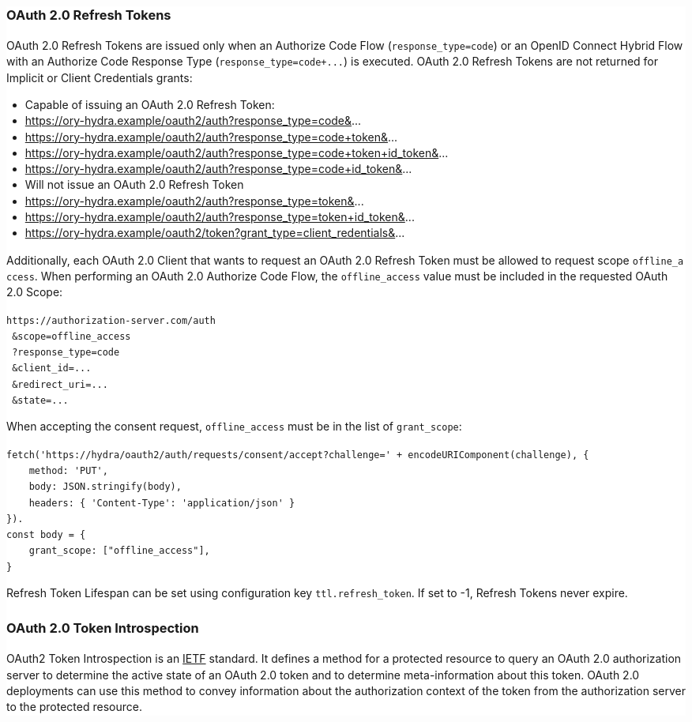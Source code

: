 ### OAuth 2.0 Refresh Tokens

OAuth 2.0 Refresh Tokens are issued only when an Authorize Code Flow
(`response_type=code`) or an OpenID Connect Hybrid Flow with an Authorize Code
Response Type (`response_type=code+...`) is executed. OAuth 2.0 Refresh Tokens
are not returned for Implicit or Client Credentials grants:

- Capable of issuing an OAuth 2.0 Refresh Token:
- https://ory-hydra.example/oauth2/auth?response_type=code&...
- https://ory-hydra.example/oauth2/auth?response_type=code+token&...
- https://ory-hydra.example/oauth2/auth?response_type=code+token+id_token&...
- https://ory-hydra.example/oauth2/auth?response_type=code+id_token&...
- Will not issue an OAuth 2.0 Refresh Token
- https://ory-hydra.example/oauth2/auth?response_type=token&...
- https://ory-hydra.example/oauth2/auth?response_type=token+id_token&...
- https://ory-hydra.example/oauth2/token?grant_type=client_redentials&...

Additionally, each OAuth 2.0 Client that wants to request an OAuth 2.0 Refresh
Token must be allowed to request scope `offline_access`. When performing an
OAuth 2.0 Authorize Code Flow, the `offline_access` value must be included in
the requested OAuth 2.0 Scope:

```
https://authorization-server.com/auth
 &scope=offline_access
 ?response_type=code
 &client_id=...
 &redirect_uri=...
 &state=...
```

When accepting the consent request, `offline_access` must be in the list of
`grant_scope`:

```
fetch('https://hydra/oauth2/auth/requests/consent/accept?challenge=' + encodeURIComponent(challenge), {
    method: 'PUT',
    body: JSON.stringify(body),
    headers: { 'Content-Type': 'application/json' }
}).
const body = {
    grant_scope: ["offline_access"],
}
```

Refresh Token Lifespan can be set using configuration key `ttl.refresh_token`.
If set to -1, Refresh Tokens never expire.

### OAuth 2.0 Token Introspection

OAuth2 Token Introspection is an [IETF](https://tools.ietf.org/html/rfc7662)
standard. It defines a method for a protected resource to query an OAuth 2.0
authorization server to determine the active state of an OAuth 2.0 token and to
determine meta-information about this token. OAuth 2.0 deployments can use this
method to convey information about the authorization context of the token from
the authorization server to the protected resource.
